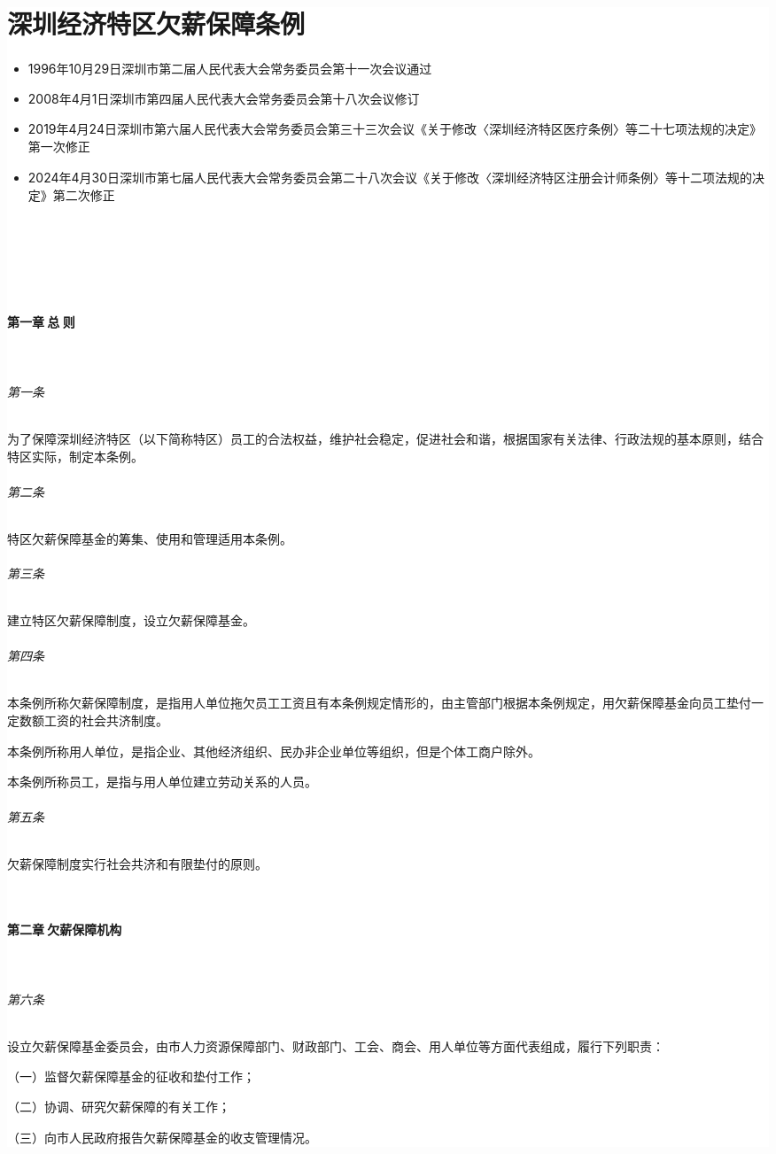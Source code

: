 # 深圳经济特区欠薪保障条例

- 1996年10月29日深圳市第二届人民代表大会常务委员会第十一次会议通过

- 2008年4月1日深圳市第四届人民代表大会常务委员会第十八次会议修订

- 2019年4月24日深圳市第六届人民代表大会常务委员会第三十三次会议《关于修改〈深圳经济特区医疗条例〉等二十七项法规的决定》第一次修正

- 2024年4月30日深圳市第七届人民代表大会常务委员会第二十八次会议《关于修改〈深圳经济特区注册会计师条例〉等十二项法规的决定》第二次修正



​

​

​

#### 第一章 总 则

​

###### 第一条

为了保障深圳经济特区（以下简称特区）员工的合法权益，维护社会稳定，促进社会和谐，根据国家有关法律、行政法规的基本原则，结合特区实际，制定本条例。

###### 第二条

特区欠薪保障基金的筹集、使用和管理适用本条例。

###### 第三条

建立特区欠薪保障制度，设立欠薪保障基金。

###### 第四条

本条例所称欠薪保障制度，是指用人单位拖欠员工工资且有本条例规定情形的，由主管部门根据本条例规定，用欠薪保障基金向员工垫付一定数额工资的社会共济制度。

本条例所称用人单位，是指企业、其他经济组织、民办非企业单位等组织，但是个体工商户除外。

本条例所称员工，是指与用人单位建立劳动关系的人员。

###### 第五条

欠薪保障制度实行社会共济和有限垫付的原则。

​

#### 第二章 欠薪保障机构

​

###### 第六条

设立欠薪保障基金委员会，由市人力资源保障部门、财政部门、工会、商会、用人单位等方面代表组成，履行下列职责：

（一）监督欠薪保障基金的征收和垫付工作；

（二）协调、研究欠薪保障的有关工作；

（三）向市人民政府报告欠薪保障基金的收支管理情况。
